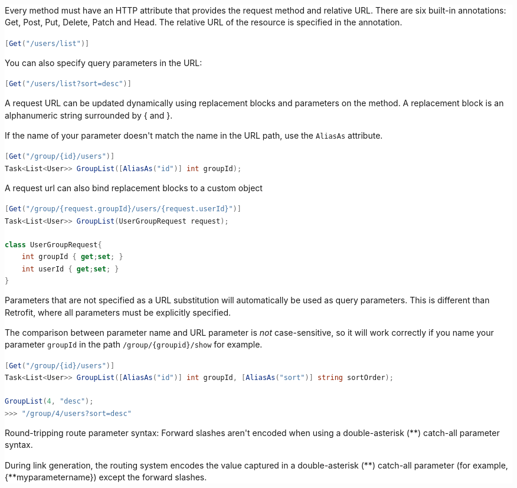 Every method must have an HTTP attribute that provides the request method and
relative URL. There are six built-in annotations: Get, Post, Put, Delete, Patch and
Head. The relative URL of the resource is specified in the annotation.

```csharp
[Get("/users/list")]
```

You can also specify query parameters in the URL:

```csharp
[Get("/users/list?sort=desc")]
```

A request URL can be updated dynamically using replacement blocks and
parameters on the method. A replacement block is an alphanumeric string
surrounded by { and }.

If the name of your parameter doesn't match the name in the URL path, use the
`AliasAs` attribute.

```csharp
[Get("/group/{id}/users")]
Task<List<User>> GroupList([AliasAs("id")] int groupId);
```

A request url can also bind replacement blocks to a custom object

```csharp
[Get("/group/{request.groupId}/users/{request.userId}")]
Task<List<User>> GroupList(UserGroupRequest request);

class UserGroupRequest{
    int groupId { get;set; }
    int userId { get;set; }
}

```

Parameters that are not specified as a URL substitution will automatically be
used as query parameters. This is different than Retrofit, where all
parameters must be explicitly specified.

The comparison between parameter name and URL parameter is *not*
case-sensitive, so it will work correctly if you name your parameter `groupId`
in the path `/group/{groupid}/show` for example.

```csharp
[Get("/group/{id}/users")]
Task<List<User>> GroupList([AliasAs("id")] int groupId, [AliasAs("sort")] string sortOrder);

GroupList(4, "desc");
>>> "/group/4/users?sort=desc"
```

Round-tripping route parameter syntax: Forward slashes aren't encoded when using a double-asterisk (\*\*) catch-all parameter syntax.

During link generation, the routing system encodes the value captured in a double-asterisk (\*\*) catch-all parameter (for example, {**myparametername}) except the forward slashes.


[//]: # ({% raw %})
[//]: # ({% endraw %})
[//]: # ({% raw %})
[//]: # ({% endraw %})